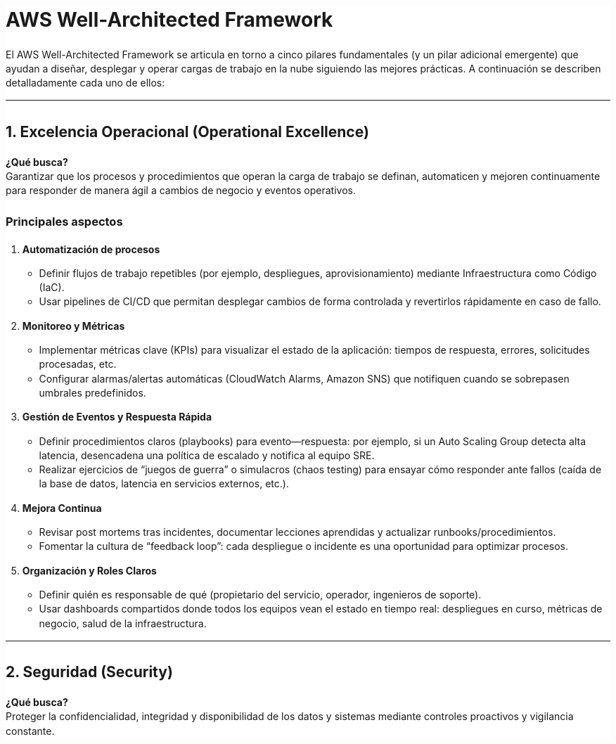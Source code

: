 # AWS Well-Architected Framework

El AWS Well-Architected Framework se articula en torno a cinco pilares fundamentales (y un pilar adicional emergente) que ayudan a diseñar, desplegar y operar cargas de trabajo en la nube siguiendo las mejores prácticas. A continuación se describen detalladamente cada uno de ellos:

---

## 1. Excelencia Operacional (Operational Excellence)

**¿Qué busca?**  
Garantizar que los procesos y procedimientos que operan la carga de trabajo se definan, automaticen y mejoren continuamente para responder de manera ágil a cambios de negocio y eventos operativos.

### Principales aspectos

1. **Automatización de procesos**  
   - Definir flujos de trabajo repetibles (por ejemplo, despliegues, aprovisionamiento) mediante Infraestructura como Código (IaC).  
   - Usar pipelines de CI/CD que permitan desplegar cambios de forma controlada y revertirlos rápidamente en caso de fallo.

2. **Monitoreo y Métricas**  
   - Implementar métricas clave (KPIs) para visualizar el estado de la aplicación: tiempos de respuesta, errores, solicitudes procesadas, etc.  
   - Configurar alarmas/alertas automáticas (CloudWatch Alarms, Amazon SNS) que notifiquen cuando se sobrepasen umbrales predefinidos.

3. **Gestión de Eventos y Respuesta Rápida**  
   - Definir procedimientos claros (playbooks) para evento—respuesta: por ejemplo, si un Auto Scaling Group detecta alta latencia, desencadena una política de escalado y notifica al equipo SRE.  
   - Realizar ejercicios de “juegos de guerra” o simulacros (chaos testing) para ensayar cómo responder ante fallos (caída de la base de datos, latencia en servicios externos, etc.).

4. **Mejora Continua**  
   - Revisar post mortems tras incidentes, documentar lecciones aprendidas y actualizar runbooks/procedimientos.  
   - Fomentar la cultura de “feedback loop”: cada despliegue o incidente es una oportunidad para optimizar procesos.

5. **Organización y Roles Claros**  
   - Definir quién es responsable de qué (propietario del servicio, operador, ingenieros de soporte).  
   - Usar dashboards compartidos donde todos los equipos vean el estado en tiempo real: despliegues en curso, métricas de negocio, salud de la infraestructura.

---

## 2. Seguridad (Security)

**¿Qué busca?**  
Proteger la confidencialidad, integridad y disponibilidad de los datos y sistemas mediante controles proactivos y vigilancia constante.
